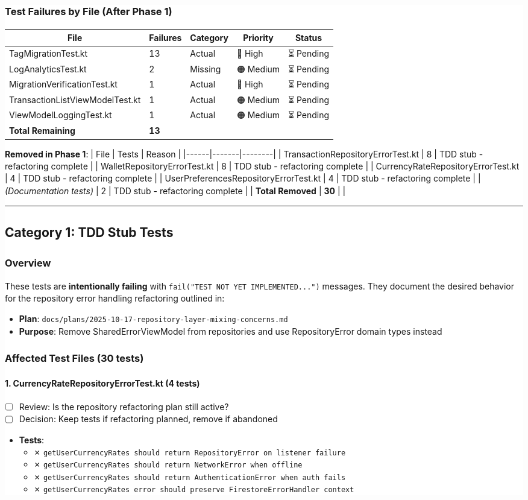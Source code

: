 ### Test Failures by File (After Phase 1)

| File | Failures | Category | Priority | Status |
|------|----------|----------|----------|--------|
| TagMigrationTest.kt | 13 | Actual | 🔴 High | ⏳ Pending |
| LogAnalyticsTest.kt | 2 | Missing | 🟠 Medium | ⏳ Pending |
| MigrationVerificationTest.kt | 1 | Actual | 🔴 High | ⏳ Pending |
| TransactionListViewModelTest.kt | 1 | Actual | 🟠 Medium | ⏳ Pending |
| ViewModelLoggingTest.kt | 1 | Actual | 🟠 Medium | ⏳ Pending |
| **Total Remaining** | **13** | | | |

**Removed in Phase 1**:
| File | Tests | Reason |
|------|-------|--------|
| TransactionRepositoryErrorTest.kt | 8 | TDD stub - refactoring complete |
| WalletRepositoryErrorTest.kt | 8 | TDD stub - refactoring complete |
| CurrencyRateRepositoryErrorTest.kt | 4 | TDD stub - refactoring complete |
| UserPreferencesRepositoryErrorTest.kt | 4 | TDD stub - refactoring complete |
| *(Documentation tests)* | 2 | TDD stub - refactoring complete |
| **Total Removed** | **30** | |

---

## Category 1: TDD Stub Tests

### Overview

These tests are **intentionally failing** with `fail("TEST NOT YET IMPLEMENTED...")` messages. They document the desired behavior for the repository error handling refactoring outlined in:
- **Plan**: `docs/plans/2025-10-17-repository-layer-mixing-concerns.md`
- **Purpose**: Remove SharedErrorViewModel from repositories and use RepositoryError domain types instead

### Affected Test Files (30 tests)

#### 1. CurrencyRateRepositoryErrorTest.kt (4 tests)
- [ ] Review: Is the repository refactoring plan still active?
- [ ] Decision: Keep tests if refactoring planned, remove if abandoned
- **Tests**:
  - ✗ `getUserCurrencyRates should return RepositoryError on listener failure`
  - ✗ `getUserCurrencyRates should return NetworkError when offline`
  - ✗ `getUserCurrencyRates should return AuthenticationError when auth fails`
  - ✗ `getUserCurrencyRates error should preserve FirestoreErrorHandler context`
